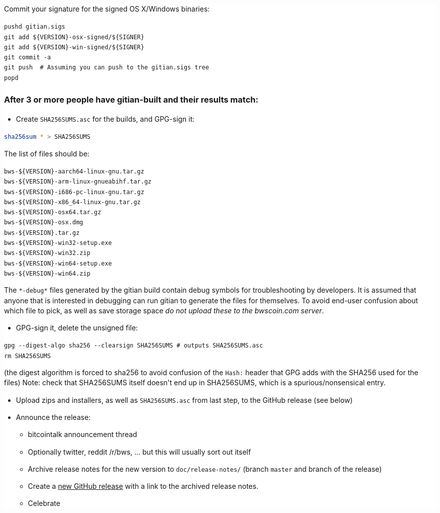 Commit your signature for the signed OS X/Windows binaries:

    pushd gitian.sigs
    git add ${VERSION}-osx-signed/${SIGNER}
    git add ${VERSION}-win-signed/${SIGNER}
    git commit -a
    git push  # Assuming you can push to the gitian.sigs tree
    popd

### After 3 or more people have gitian-built and their results match:

- Create `SHA256SUMS.asc` for the builds, and GPG-sign it:

```bash
sha256sum * > SHA256SUMS
```

The list of files should be:
```
bws-${VERSION}-aarch64-linux-gnu.tar.gz
bws-${VERSION}-arm-linux-gnueabihf.tar.gz
bws-${VERSION}-i686-pc-linux-gnu.tar.gz
bws-${VERSION}-x86_64-linux-gnu.tar.gz
bws-${VERSION}-osx64.tar.gz
bws-${VERSION}-osx.dmg
bws-${VERSION}.tar.gz
bws-${VERSION}-win32-setup.exe
bws-${VERSION}-win32.zip
bws-${VERSION}-win64-setup.exe
bws-${VERSION}-win64.zip
```
The `*-debug*` files generated by the gitian build contain debug symbols
for troubleshooting by developers. It is assumed that anyone that is interested
in debugging can run gitian to generate the files for themselves. To avoid
end-user confusion about which file to pick, as well as save storage
space *do not upload these to the bwscoin.com server*.

- GPG-sign it, delete the unsigned file:
```
gpg --digest-algo sha256 --clearsign SHA256SUMS # outputs SHA256SUMS.asc
rm SHA256SUMS
```
(the digest algorithm is forced to sha256 to avoid confusion of the `Hash:` header that GPG adds with the SHA256 used for the files)
Note: check that SHA256SUMS itself doesn't end up in SHA256SUMS, which is a spurious/nonsensical entry.

- Upload zips and installers, as well as `SHA256SUMS.asc` from last step, to the GitHub release (see below)

- Announce the release:

  - bitcointalk announcement thread

  - Optionally twitter, reddit /r/bws, ... but this will usually sort out itself

  - Archive release notes for the new version to `doc/release-notes/` (branch `master` and branch of the release)

  - Create a [new GitHub release](https://github.com/bws/bws/releases/new) with a link to the archived release notes.

  - Celebrate
